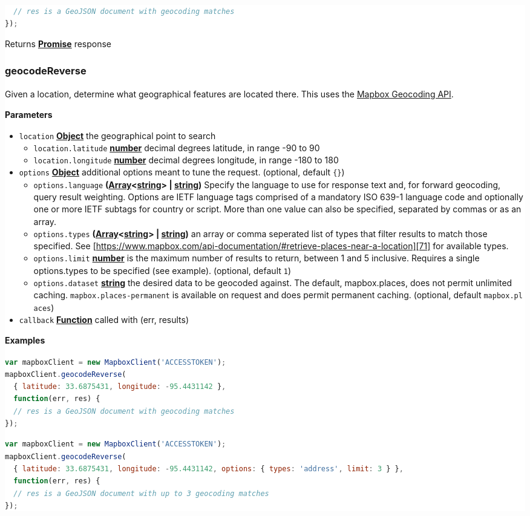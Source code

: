 ```javascript
  // res is a GeoJSON document with geocoding matches
});
```

Returns **[Promise][61]** response

### geocodeReverse

Given a location, determine what geographical features are located
there. This uses the [Mapbox Geocoding API][69].

**Parameters**

-   `location` **[Object][58]** the geographical point to search
    -   `location.latitude` **[number][63]** decimal degrees latitude, in range -90 to 90
    -   `location.longitude` **[number][63]** decimal degrees longitude, in range -180 to 180
-   `options` **[Object][58]** additional options meant to tune
    the request. (optional, default `{}`)
    -   `options.language` **([Array][66]&lt;[string][57]> | [string][57])** Specify the language to use for response text and, for forward geocoding, query result weighting. Options are IETF language tags comprised of a mandatory ISO 639-1 language code and optionally one or more IETF subtags for country or script. More than one value can also be specified, separated by commas or as an array.
    -   `options.types` **([Array][66]&lt;[string][57]> | [string][57])** an array or comma seperated list of types that filter
        results to match those specified. See
        [https://www.mapbox.com/api-documentation/#retrieve-places-near-a-location][71]
        for available types.
    -   `options.limit` **[number][63]** is the maximum number of results to return, between 1 and 5
        inclusive. Requires a single options.types to be specified (see example). (optional, default `1`)
    -   `options.dataset` **[string][57]** the desired data to be
        geocoded against. The default, mapbox.places, does not permit unlimited
        caching. `mapbox.places-permanent` is available on request and does
        permit permanent caching. (optional, default `mapbox.places`)
-   `callback` **[Function][60]** called with (err, results)

**Examples**

```javascript
var mapboxClient = new MapboxClient('ACCESSTOKEN');
mapboxClient.geocodeReverse(
  { latitude: 33.6875431, longitude: -95.4431142 },
  function(err, res) {
  // res is a GeoJSON document with geocoding matches
});
```

```javascript
var mapboxClient = new MapboxClient('ACCESSTOKEN');
mapboxClient.geocodeReverse(
  { latitude: 33.6875431, longitude: -95.4431142, options: { types: 'address', limit: 3 } },
  function(err, res) {
  // res is a GeoJSON document with up to 3 geocoding matches
});
```


[1]: #mapboxclient
[2]: #mapboxstyles
[3]: #liststyles
[4]: #createstyle
[5]: #updatestyle
[6]: #deletestyle
[7]: #readstyle
[8]: #readsprite
[9]: #readfontglyphranges
[10]: #addicon
[11]: #deleteicon
[12]: #embedstyle
[13]: #mapboxstatic
[14]: #getstaticurl
[15]: #getstaticclassicurl
[16]: #mapboxuploads
[17]: #listuploads
[18]: #createuploadcredentials
[19]: #createupload
[20]: #readupload
[21]: #deleteupload
[22]: #mapboxdatasets
[23]: #listdatasets
[24]: #createdataset
[25]: #readdataset
[26]: #updatedataset
[27]: #deletedataset
[28]: #listfeatures
[29]: #insertfeature
[30]: #readfeature
[31]: #deletefeature
[32]: #mapboxtilesets
[33]: #tilequery
[34]: #listtilesets
[35]: #mapboxgeocoding
[36]: #geocodeforward
[37]: #geocodereverse
[38]: #mapboxdirections
[39]: #getdirections
[40]: #mapboxmatching
[41]: #matching
[42]: #mapboxmatrix
[43]: #getmatrix
[44]: #mapboxtokens
[45]: #listtokens
[46]: #createtoken
[47]: #createtemporarytoken
[48]: #updatetokenauthorization
[49]: #deletetokenauthorization
[50]: #retrievetoken
[51]: #listscopes
[52]: #mapboxtilestats
[53]: #gettilestats
[54]: #puttilestats
[55]: #mapboxsurface
[56]: #surface
[57]: https://developer.mozilla.org/docs/Web/JavaScript/Reference/Global_Objects/String
[58]: https://developer.mozilla.org/docs/Web/JavaScript/Reference/Global_Objects/Object
[59]: https://developer.mozilla.org/docs/Web/JavaScript/Reference/Global_Objects/Error
[60]: https://developer.mozilla.org/docs/Web/JavaScript/Reference/Statements/function
[61]: https://developer.mozilla.org/docs/Web/JavaScript/Reference/Global_Objects/Promise
[62]: https://developer.mozilla.org/docs/Web/JavaScript/Reference/Global_Objects/Boolean
[63]: https://developer.mozilla.org/docs/Web/JavaScript/Reference/Global_Objects/Number
[64]: https://nodejs.org/api/buffer.html
[65]: https://www.mapbox.com/api-documentation/#static
[66]: https://developer.mozilla.org/docs/Web/JavaScript/Reference/Global_Objects/Array
[67]: https://www.mapbox.com/api-documentation/pages/static_classic.html
[68]: http://geojson.org/geojson-spec.html#feature-objects
[69]: https://www.mapbox.com/api-documentation/#geocoding
[70]: https://www.mapbox.com/developers/api/geocoding/#filter-type
[71]: https://www.mapbox.com/api-documentation/#retrieve-places-near-a-location
[72]: https://www.mapbox.com/api-documentation/#directions
[73]: http://geojson.org/
[74]: https://www.mapbox.com/mapbox-gl/
[75]: https://www.mapbox.com/mapbox.js/
[76]: https://www.mapbox.com/api-documentation/#map-matching
[77]: https://en.wikipedia.org/wiki/Unix_time
[78]: https://www.mapbox.com/api-documentation/#matrix
[79]: https://www.mapbox.com/developers/api/surface/